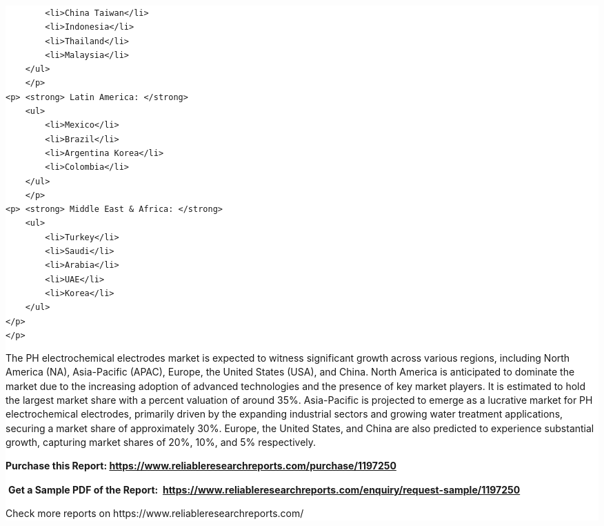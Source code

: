             <li>China Taiwan</li>
            <li>Indonesia</li>
            <li>Thailand</li>
            <li>Malaysia</li>
        </ul>
        </p> 
    <p> <strong> Latin America: </strong>
        <ul>
            <li>Mexico</li>
            <li>Brazil</li>
            <li>Argentina Korea</li>
            <li>Colombia</li>
        </ul>
        </p> 
    <p> <strong> Middle East & Africa: </strong>
        <ul>
            <li>Turkey</li>
            <li>Saudi</li>
            <li>Arabia</li>
            <li>UAE</li>
            <li>Korea</li>
        </ul>
    </p>
    </p>
<p><p>The PH electrochemical electrodes market is expected to witness significant growth across various regions, including North America (NA), Asia-Pacific (APAC), Europe, the United States (USA), and China. North America is anticipated to dominate the market due to the increasing adoption of advanced technologies and the presence of key market players. It is estimated to hold the largest market share with a percent valuation of around 35%. Asia-Pacific is projected to emerge as a lucrative market for PH electrochemical electrodes, primarily driven by the expanding industrial sectors and growing water treatment applications, securing a market share of approximately 30%. Europe, the United States, and China are also predicted to experience substantial growth, capturing market shares of 20%, 10%, and 5% respectively.</p></p>
<p><strong>Purchase this Report: <a href="https://www.reliableresearchreports.com/purchase/1197250">https://www.reliableresearchreports.com/purchase/1197250</a></strong></p>
<p>&nbsp;<strong>Get a Sample PDF of the Report:&nbsp;&nbsp;<a href="https://www.reliableresearchreports.com/enquiry/request-sample/1197250">https://www.reliableresearchreports.com/enquiry/request-sample/1197250</a></strong></p>
<p><strong></strong></p>
<p>Check more reports on https://www.reliableresearchreports.com/</p>
